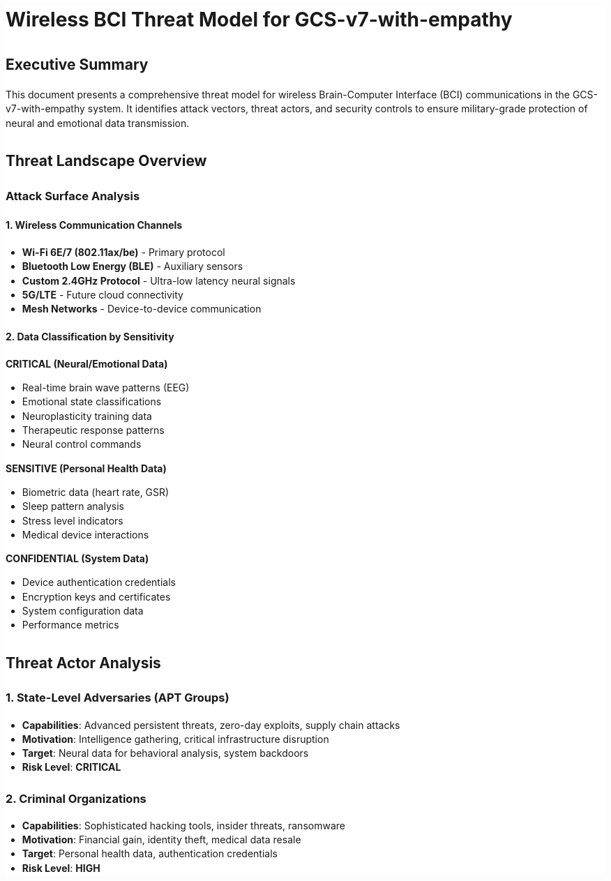 # Wireless BCI Threat Model for GCS-v7-with-empathy

## Executive Summary

This document presents a comprehensive threat model for wireless Brain-Computer Interface (BCI) communications in the GCS-v7-with-empathy system. It identifies attack vectors, threat actors, and security controls to ensure military-grade protection of neural and emotional data transmission.

## Threat Landscape Overview

### Attack Surface Analysis

#### **1. Wireless Communication Channels**
- **Wi-Fi 6E/7 (802.11ax/be)** - Primary protocol
- **Bluetooth Low Energy (BLE)** - Auxiliary sensors
- **Custom 2.4GHz Protocol** - Ultra-low latency neural signals
- **5G/LTE** - Future cloud connectivity
- **Mesh Networks** - Device-to-device communication

#### **2. Data Classification by Sensitivity**

**CRITICAL (Neural/Emotional Data)**
- Real-time brain wave patterns (EEG)
- Emotional state classifications
- Neuroplasticity training data
- Therapeutic response patterns
- Neural control commands

**SENSITIVE (Personal Health Data)**
- Biometric data (heart rate, GSR)
- Sleep pattern analysis
- Stress level indicators
- Medical device interactions

**CONFIDENTIAL (System Data)**
- Device authentication credentials
- Encryption keys and certificates
- System configuration data
- Performance metrics

## Threat Actor Analysis

### **1. State-Level Adversaries (APT Groups)**
- **Capabilities**: Advanced persistent threats, zero-day exploits, supply chain attacks
- **Motivation**: Intelligence gathering, critical infrastructure disruption
- **Target**: Neural data for behavioral analysis, system backdoors
- **Risk Level**: **CRITICAL**

### **2. Criminal Organizations**
- **Capabilities**: Sophisticated hacking tools, insider threats, ransomware
- **Motivation**: Financial gain, identity theft, medical data resale
- **Target**: Personal health data, authentication credentials
- **Risk Level**: **HIGH**
